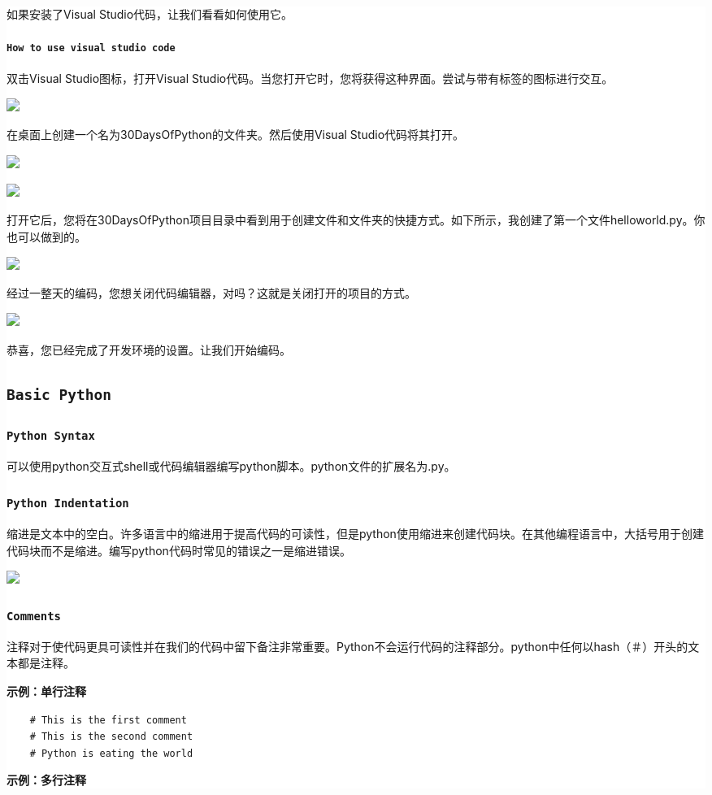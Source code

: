 如果安装了Visual Studio代码，让我们看看如何使用它。

#### `How to use visual studio code`

双击Visual Studio图标，打开Visual Studio代码。当您打开它时，您将获得这种界面。尝试与带有标签的图标进行交互。

[![](https://github.com/Asabeneh/Python-for-Everyone/raw/master/images/vscode_ui.png)
](https://github.com/Asabeneh/Python-for-Everyone/blob/master/images/vscode_ui.png)

在桌面上创建一个名为30DaysOfPython的文件夹。然后使用Visual Studio代码将其打开。

[![](https://github.com/Asabeneh/Python-for-Everyone/raw/master/images/how_to_open_project_on_vscode.png)
](https://github.com/Asabeneh/Python-for-Everyone/blob/master/images/how_to_open_project_on_vscode.png)

[![](https://github.com/Asabeneh/Python-for-Everyone/raw/master/images/opening_project.png)
](https://github.com/Asabeneh/Python-for-Everyone/blob/master/images/opening_project.png)

打开它后，您将在30DaysOfPython项目目录中看到用于创建文件和文件夹的快捷方式。如下所示，我创建了第一个文件helloworld.py。你也可以做到的。

[![](https://github.com/Asabeneh/Python-for-Everyone/raw/master/images/helloworld.png)
](https://github.com/Asabeneh/Python-for-Everyone/blob/master/images/helloworld.png)

经过一整天的编码，您想关闭代码编辑器，对吗？这就是关闭打开的项目的方式。

[![](https://github.com/Asabeneh/Python-for-Everyone/raw/master/images/closing_opened_project.png)
](https://github.com/Asabeneh/Python-for-Everyone/blob/master/images/closing_opened_project.png)

恭喜，您已经完成了开发环境的设置。让我们开始编码。

`Basic Python`
--------------

### `Python Syntax`

可以使用python交互式shell或代码编辑器编写python脚本。python文件的扩展名为.py。

### `Python Indentation`

缩进是文本中的空白。许多语言中的缩进用于提高代码的可读性，但是python使用缩进来创建代码块。在其他编程语言中，大括号用于创建代码块而不是缩进。编写python代码时常见的错误之一是缩进错误。

[![](https://github.com/Asabeneh/Python-for-Everyone/raw/master/images/indentation.png)
](https://github.com/Asabeneh/Python-for-Everyone/blob/master/images/indentation.png)

### `Comments`

注释对于使代码更具可读性并在我们的代码中留下备注非常重要。Python不会运行代码的注释部分。python中任何以hash（＃）开头的文本都是注释。

**示例：单行注释**

```shell
    # This is the first comment
    # This is the second comment
    # Python is eating the world
```

**示例：多行注释**
